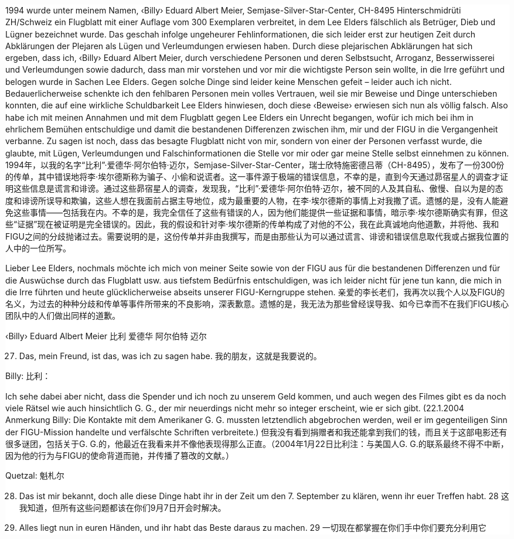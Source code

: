 1994 wurde unter meinem Namen, ‹Billy› Eduard Albert Meier, Semjase-Silver-Star-Center, CH-8495 Hinterschmidrüti ZH/Schweiz ein Flugblatt mit einer Auflage vom 300 Exemplaren verbreitet, in dem Lee Elders fälschlich als Betrüger, Dieb und Lügner bezeichnet wurde. Das geschah infolge ungeheurer Fehlinformationen, die sich leider erst zur heutigen Zeit durch Abklärungen der Plejaren als Lügen und Verleumdungen erwiesen haben. Durch diese plejarischen Abklärungen hat sich ergeben, dass ich, ‹Billy› Eduard Albert Meier, durch verschiedene Personen und deren Selbstsucht, Arroganz, Besserwisserei und Verleumdungen sowie dadurch, dass man mir vorstehen und vor mir die wichtigste Person sein wollte, in die Irre geführt und belogen wurde in Sachen Lee Elders. Gegen solche Dinge sind leider keine Menschen gefeit – leider auch ich nicht. Bedauerlicherweise schenkte ich den fehlbaren Personen mein volles Vertrauen, weil sie mir Beweise und Dinge unterschieben konnten, die auf eine wirkliche Schuldbarkeit Lee Elders hinwiesen, doch diese ‹Beweise› erwiesen sich nun als völlig falsch. Also habe ich mit meinen Annahmen und mit dem Flugblatt gegen Lee Elders ein Unrecht begangen, wofür ich mich bei ihm in ehrlichem Bemühen entschuldige und damit die bestandenen Differenzen zwischen ihm, mir und der FIGU in die Vergangenheit verbanne. Zu sagen ist noch, dass das besagte Flugblatt nicht von mir, sondern von einer der Personen verfasst wurde, die glaubte, mit Lügen, Verleumdungen und Falschinformationen die Stelle vor mir oder gar meine Stelle selbst einnehmen zu können.
1994年，以我的名字“比利”·爱德华·阿尔伯特·迈尔，Semjase-Silver-Star-Center，瑞士欣特施密德吕蒂（CH-8495），发布了一份300份的传单，其中错误地将李·埃尔德斯称为骗子、小偷和说谎者。这一事件源于极端的错误信息，不幸的是，直到今天通过昴宿星人的调查才证明这些信息是谎言和诽谤。通过这些昴宿星人的调查，发现我，“比利”·爱德华·阿尔伯特·迈尔，被不同的人及其自私、傲慢、自以为是的态度和诽谤所误导和欺骗，这些人想在我面前占据主导地位，成为最重要的人物，在李·埃尔德斯的事情上对我撒了谎。遗憾的是，没有人能避免这些事情——包括我在内。不幸的是，我完全信任了这些有错误的人，因为他们能提供一些证据和事情，暗示李·埃尔德斯确实有罪，但这些“证据”现在被证明是完全错误的。因此，我的假设和针对李·埃尔德斯的传单构成了对他的不公，我在此真诚地向他道歉，并将他、我和FIGU之间的分歧抛诸过去。需要说明的是，这份传单并非由我撰写，而是由那些认为可以通过谎言、诽谤和错误信息取代我或占据我位置的人中的一位所写。

Lieber Lee Elders, nochmals möchte ich mich von meiner Seite sowie von der FIGU aus für die bestandenen Differenzen und für die Auswüchse durch das Flugblatt usw. aus tiefstem Bedürfnis entschuldigen, was ich leider nicht für jene tun kann, die mich in die Irre führten und heute glücklicherweise abseits unserer FIGU-Kerngruppe stehen.
亲爱的李长老们，我再次以我个人以及FIGU的名义，为过去的种种分歧和传单等事件所带来的不良影响，深表歉意。遗憾的是，我无法为那些曾经误导我、如今已幸而不在我们FIGU核心团队中的人们做出同样的道歉。

‹Billy› Eduard Albert Meier
比利 爱德华 阿尔伯特 迈尔

27. Das, mein Freund, ist das, was ich zu sagen habe.
我的朋友，这就是我要说的。

Billy:
比利：

Ich sehe dabei aber nicht, dass die Spender und ich noch zu unserem Geld kommen, und auch wegen des Filmes gibt es da noch viele Rätsel wie auch hinsichtlich G. G., der mir neuerdings nicht mehr so integer erscheint, wie er sich gibt. (22.1.2004 Anmerkung Billy: Die Kontakte mit dem Amerikaner G. G. mussten letztendlich abgebrochen werden, weil er im gegenteiligen Sinn der FIGU-Mission handelte und verfälschte Schriften verbreitete.)
但我没有看到捐赠者和我还能拿到我们的钱，而且关于这部电影还有很多谜团，包括关于G. G.的，他最近在我看来并不像他表现得那么正直。（2004年1月22日比利注：与美国人G. G.的联系最终不得不中断，因为他的行为与FIGU的使命背道而驰，并传播了篡改的文献。）

Quetzal:
魁札尔

28. Das ist mir bekannt, doch alle diese Dinge habt ihr in der Zeit um den 7. September zu klären, wenn ihr euer Treffen habt.
28 这我知道，但所有这些问题都该在你们9月7日开会时解决。

29. Alles liegt nun in euren Händen, und ihr habt das Beste daraus zu machen.
29 一切现在都掌握在你们手中你们要充分利用它
